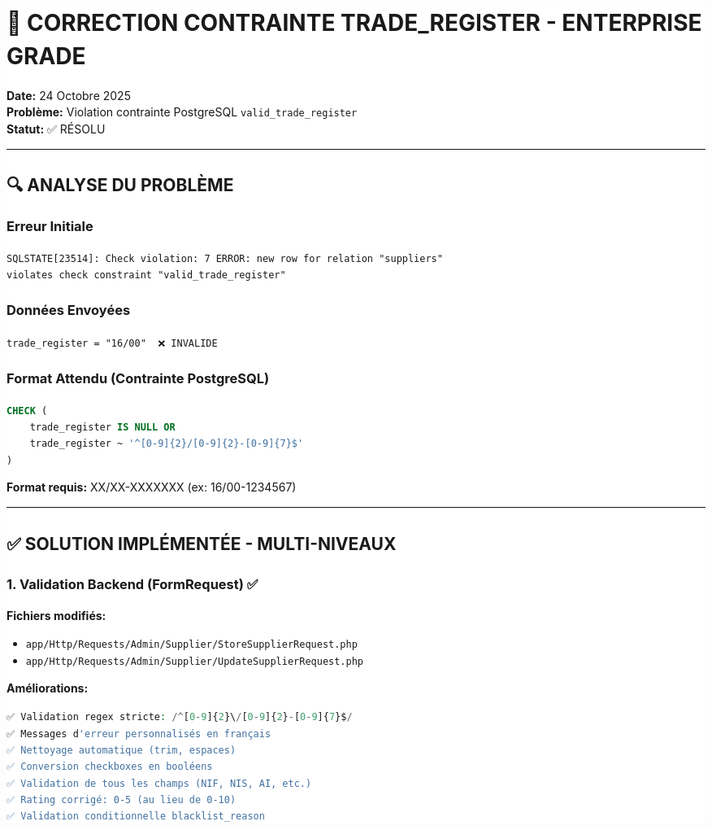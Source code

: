 # 🔧 CORRECTION CONTRAINTE TRADE_REGISTER - ENTERPRISE GRADE

**Date:** 24 Octobre 2025  
**Problème:** Violation contrainte PostgreSQL `valid_trade_register`  
**Statut:** ✅ RÉSOLU

---

## 🔍 ANALYSE DU PROBLÈME

### Erreur Initiale

```
SQLSTATE[23514]: Check violation: 7 ERROR: new row for relation "suppliers" 
violates check constraint "valid_trade_register"
```

### Données Envoyées

```
trade_register = "16/00"  ❌ INVALIDE
```

### Format Attendu (Contrainte PostgreSQL)

```sql
CHECK (
    trade_register IS NULL OR
    trade_register ~ '^[0-9]{2}/[0-9]{2}-[0-9]{7}$'
)
```

**Format requis:** XX/XX-XXXXXXX (ex: 16/00-1234567)

---

## ✅ SOLUTION IMPLÉMENTÉE - MULTI-NIVEAUX

### 1. Validation Backend (FormRequest) ✅

**Fichiers modifiés:**
- `app/Http/Requests/Admin/Supplier/StoreSupplierRequest.php`
- `app/Http/Requests/Admin/Supplier/UpdateSupplierRequest.php`

**Améliorations:**

```php
✅ Validation regex stricte: /^[0-9]{2}\/[0-9]{2}-[0-9]{7}$/
✅ Messages d'erreur personnalisés en français
✅ Nettoyage automatique (trim, espaces)
✅ Conversion checkboxes en booléens
✅ Validation de tous les champs (NIF, NIS, AI, etc.)
✅ Rating corrigé: 0-5 (au lieu de 0-10)
✅ Validation conditionnelle blacklist_reason
```
